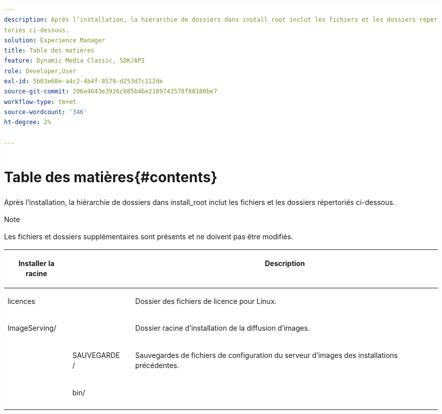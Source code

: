 ```yaml
---
description: Après l’installation, la hiérarchie de dossiers dans install_root inclut les fichiers et les dossiers répertoriés ci-dessous.
solution: Experience Manager
title: Table des matières
feature: Dynamic Media Classic, SDK/API
role: Developer,User
exl-id: 5b03e68e-a4c2-4b4f-8579-d253d7c112de
source-git-commit: 206e4643e3926cb85b4be2189743578f88180be7
workflow-type: tm+mt
source-wordcount: '346'
ht-degree: 2%

---
```


# Table des matières{#contents}

Après l’installation, la hiérarchie de dossiers dans install_root inclut les fichiers et les dossiers répertoriés ci-dessous.

>[!NOTE]
>
>Les fichiers et dossiers supplémentaires sont présents et ne doivent pas être modifiés.

<table id="table_F9FE5E0622A54CCD88461078FD5EA3DC"> 
 <thead> 
  <tr> 
   <th colname="col1" class="entry"> <p>Installer la racine </p> </th> 
   <th colname="col2" class="entry"> <p> </p> </th> 
   <th colname="col3" class="entry"> <p> </p> </th> 
   <th colname="col4" class="entry"> <p>Description </p> </th> 
  </tr> 
 </thead>
 <tbody> 
  <tr> 
   <td colname="col1"> <p> <span class="filepath"> licences </span> </p> </td> 
   <td colname="col2"> </td> 
   <td colname="col3"> </td> 
   <td colname="col4"> <p>Dossier des fichiers de licence pour Linux. </p> </td> 
  </tr> 
  <tr> 
   <td colname="col1"> <p> <span class="filepath"> ImageServing/  </span> </p> </td> 
   <td colname="col2"> </td> 
   <td colname="col3"> </td> 
   <td colname="col4"> <p>Dossier racine d’installation de la diffusion d’images. </p> </td> 
  </tr> 
  <tr> 
   <td colname="col1"> </td> 
   <td colname="col2"> <p> <span class="filepath"> SAUVEGARDE/  </span> </p> </td> 
   <td colname="col3"> </td> 
   <td colname="col4"> <p>Sauvegardes de fichiers de configuration du serveur d’images des installations précédentes. </p> </td> 
  </tr> 
  <tr> 
   <td colname="col1"> </td> 
   <td colname="col2"> <p> <span class="filepath"> bin/  </span> </p> </td> 
   <td colname="col3"> </td> 
   <td colname="col4"> </td> 
  </tr> 
  <tr> 
   <td colname="col1"> </td> 
   <td colname="col2"> </td> 
